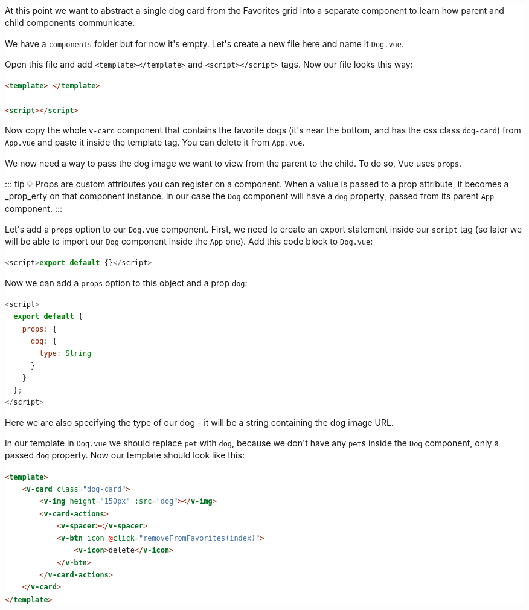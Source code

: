At this point we want to abstract a single dog card from the Favorites grid into a separate component to learn how parent and child components communicate.

We have a `components` folder but for now it's empty. Let's create a new file here and name it `Dog.vue`.

Open this file and add `<template></template>` and `<script></script>` tags. Now our file looks this way:

```html
<template> </template>

<script></script>
```

Now copy the whole `v-card` component that contains the favorite dogs (it's near the bottom, and has the css class `dog-card`) from `App.vue` and paste it inside the template tag. You can delete it from `App.vue`.

We now need a way to pass the dog image we want to view from the parent to the child. To do so, Vue uses `props`.

::: tip 💡
Props are custom attributes you can register on a component. When a value is passed to a prop attribute, it becomes a \_prop_erty on that component instance. In our case the `Dog` component will have a `dog` property, passed from its parent `App` component.
:::

Let's add a `props` option to our `Dog.vue` component. First, we need to create an export statement inside our `script` tag (so later we will be able to import our `Dog` component inside the `App` one). Add this code block to `Dog.vue`:

```js
<script>export default {}</script>
```

Now we can add a `props` option to this object and a prop `dog`:

```js
<script>
  export default {
    props: {
      dog: {
        type: String
      }
    }
  };
</script>
```

Here we are also specifying the type of our dog - it will be a string containing the dog image URL.

In our template in `Dog.vue` we should replace `pet` with `dog`, because we don't have any `pet`s inside the `Dog` component, only a passed `dog` property. Now our template should look like this:

```html
<template>
	<v-card class="dog-card">
		<v-img height="150px" :src="dog"></v-img>
		<v-card-actions>
			<v-spacer></v-spacer>
			<v-btn icon @click="removeFromFavorites(index)">
				<v-icon>delete</v-icon>
			</v-btn>
		</v-card-actions>
	</v-card>
</template>
```

